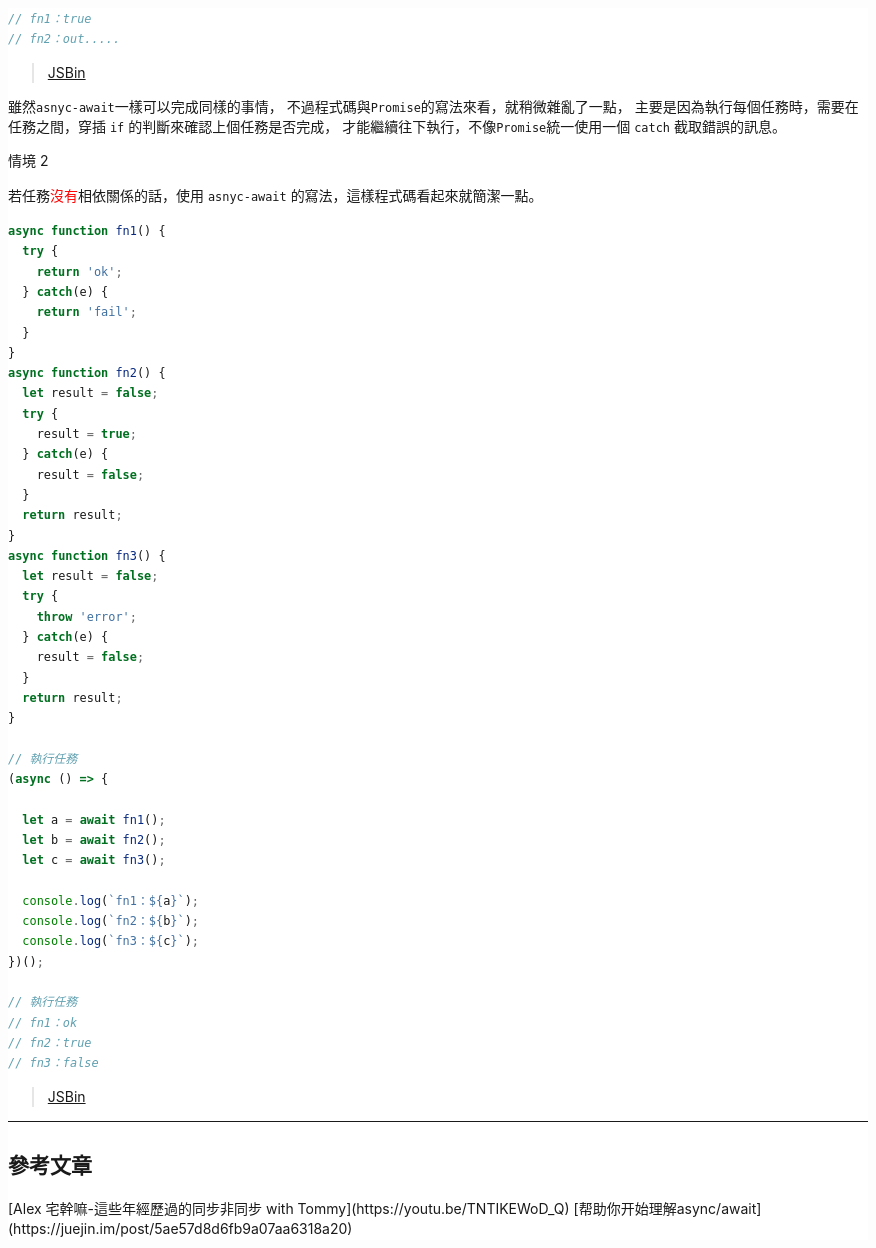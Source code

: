 ``` js asnyc-await 寫法
// fn1：true
// fn2：out.....
```
> [JSBin](http://jsbin.com/cuseroc/edit?js,console)

雖然`asnyc-await`一樣可以完成同樣的事情，
不過程式碼與`Promise`的寫法來看，就稍微雜亂了一點，
主要是因為執行每個任務時，需要在任務之間，穿插 `if` 的判斷來確認上個任務是否完成，
才能繼續往下執行，不像`Promise`統一使用一個 `catch` 截取錯誤的訊息。


<span id="inline-blue">情境 2</span>

若任務<font color="red">沒有</font>相依關係的話，使用 `asnyc-await` 的寫法，這樣程式碼看起來就簡潔一點。

``` js asnyc-await
async function fn1() {
  try {
    return 'ok';
  } catch(e) {
    return 'fail';
  }
}
async function fn2() {
  let result = false;
  try {
    result = true;
  } catch(e) {
    result = false;
  }
  return result;
}
async function fn3() {
  let result = false;
  try {
    throw 'error';
  } catch(e) {
    result = false;
  }
  return result;
}

// 執行任務
(async () => {

  let a = await fn1();
  let b = await fn2();
  let c = await fn3();

  console.log(`fn1：${a}`);
  console.log(`fn2：${b}`);
  console.log(`fn3：${c}`);
})();

// 執行任務
// fn1：ok
// fn2：true
// fn3：false
```
> [JSBin](http://jsbin.com/badaqenomu/edit?js,console)

***
## 參考文章

<div class="note info">[Alex 宅幹嘛-這些年經歷過的同步非同步 with Tommy](https://youtu.be/TNTIKEWoD_Q)
[帮助你开始理解async/await](https://juejin.im/post/5ae57d8d6fb9a07aa6318a20)</div>